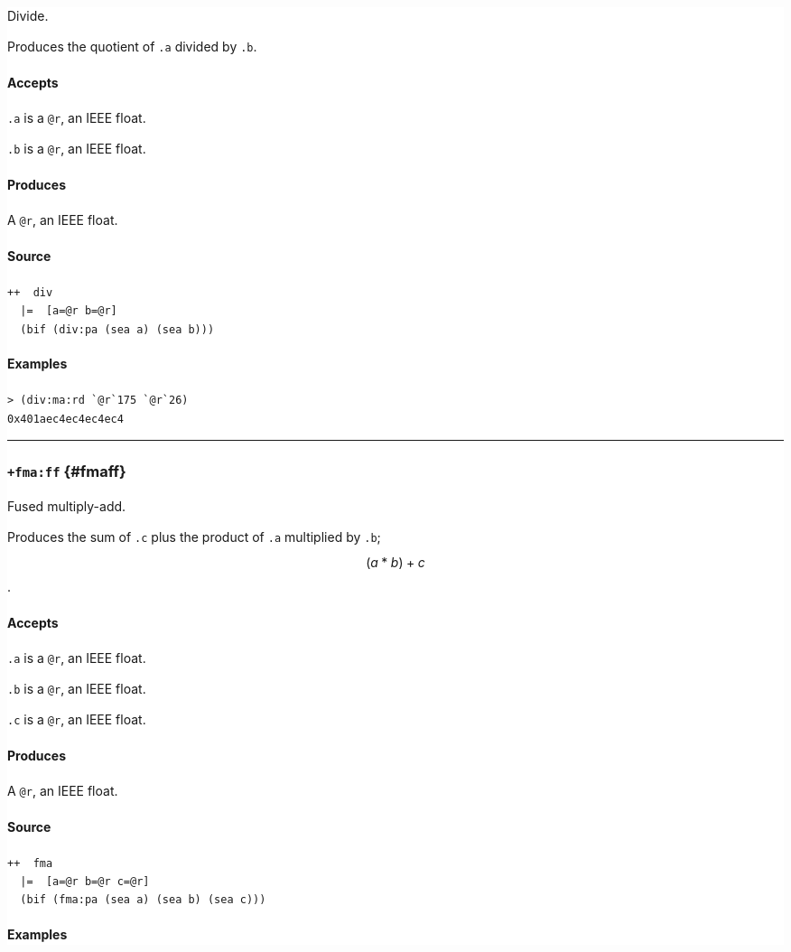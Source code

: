 Divide.

Produces the quotient of `.a` divided by `.b`.

#### Accepts

`.a` is a `@r`, an IEEE float.

`.b` is a `@r`, an IEEE float.

#### Produces

A `@r`, an IEEE float.

#### Source

```hoon
++  div
  |=  [a=@r b=@r]
  (bif (div:pa (sea a) (sea b)))
```

#### Examples

```
> (div:ma:rd `@r`175 `@r`26)
0x401aec4ec4ec4ec4
```

---

### `+fma:ff` {#fmaff}

Fused multiply-add.

Produces the sum of `.c` plus the product of `.a` multiplied by `.b`; $$(a * b) + c$$.

#### Accepts

`.a` is a `@r`, an IEEE float.

`.b` is a `@r`, an IEEE float.

`.c` is a `@r`, an IEEE float.

#### Produces

A `@r`, an IEEE float.

#### Source

```hoon
++  fma
  |=  [a=@r b=@r c=@r]
  (bif (fma:pa (sea a) (sea b) (sea c)))
```

#### Examples
